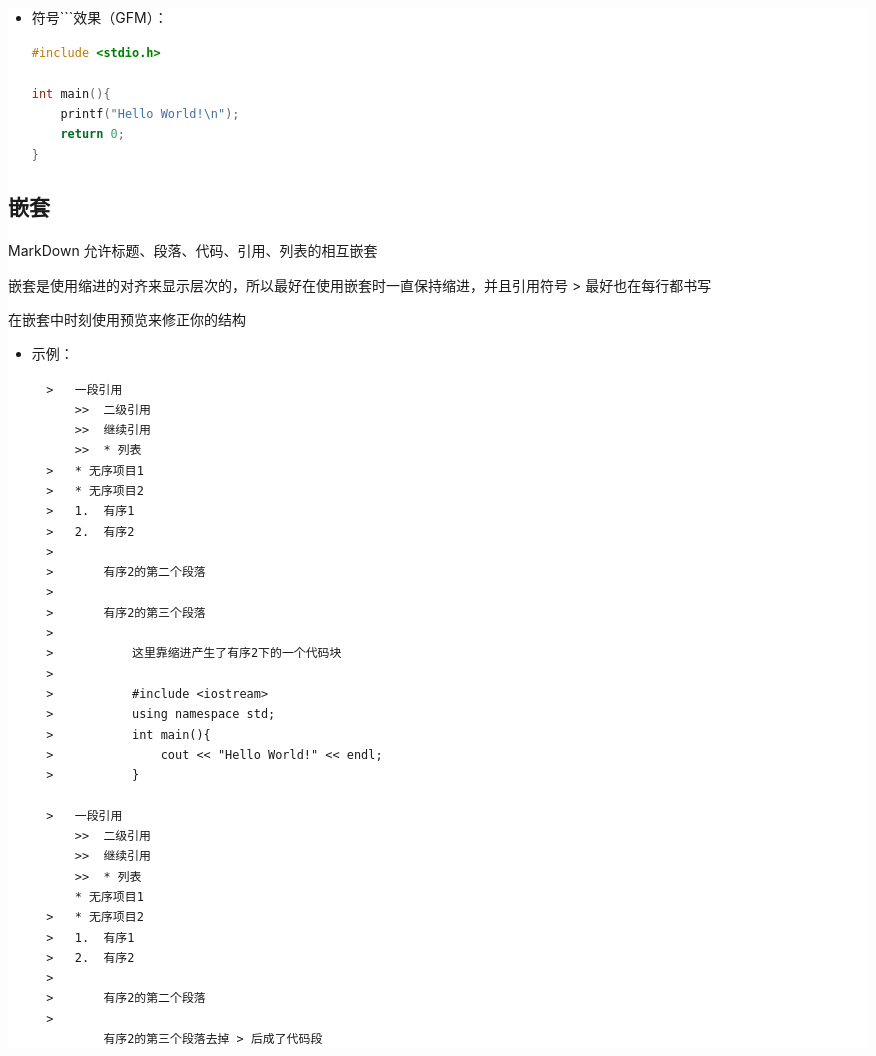* 符号\`\`\`效果（GFM）：

    ```C
    #include <stdio.h>

    int main(){
        printf("Hello World!\n");
        return 0;
    }
    ```


## 嵌套

MarkDown 允许标题、段落、代码、引用、列表的相互嵌套

嵌套是使用缩进的对齐来显示层次的，所以最好在使用嵌套时一直保持缩进，并且引用符号 > 最好也在每行都书写

在嵌套中时刻使用预览来修正你的结构

* 示例：

        >   一段引用
            >>  二级引用
            >>  继续引用
            >>  * 列表
        >   * 无序项目1
        >   * 无序项目2
        >   1.  有序1
        >   2.  有序2
        >       
        >       有序2的第二个段落
        >       
        >       有序2的第三个段落
        >           
        >           这里靠缩进产生了有序2下的一个代码块
        >
        >           #include <iostream>
        >           using namespace std;
        >           int main(){
        >               cout << "Hello World!" << endl;
        >           }
        
        >   一段引用
            >>  二级引用
            >>  继续引用
            >>  * 列表
            * 无序项目1
        >   * 无序项目2
        >   1.  有序1
        >   2.  有序2
        >       
        >       有序2的第二个段落
        >       
                有序2的第三个段落去掉 > 后成了代码段
